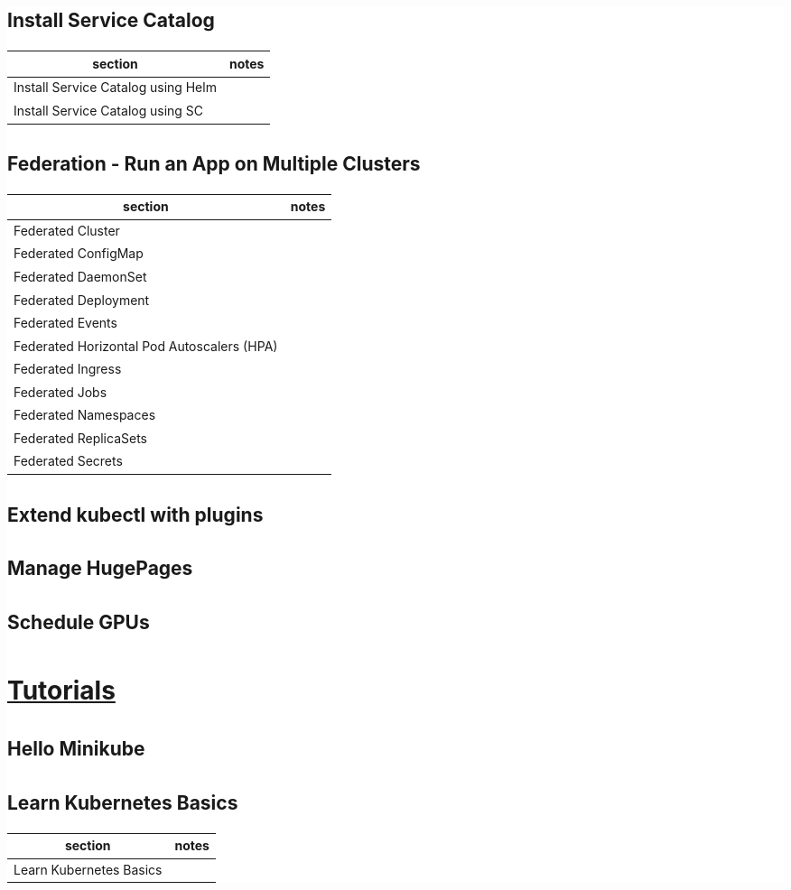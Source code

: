 ## Install Service Catalog
|section|notes|
|---|---|
|Install Service Catalog using Helm|
|Install Service Catalog using SC|

## Federation - Run an App on Multiple Clusters
|section|notes|
|---|---|
|Federated Cluster|
|Federated ConfigMap|
|Federated DaemonSet|
|Federated Deployment|
|Federated Events|
|Federated Horizontal Pod Autoscalers (HPA)|
|Federated Ingress|
|Federated Jobs|
|Federated Namespaces|
|Federated ReplicaSets|
|Federated Secrets|

## Extend kubectl with plugins

## Manage HugePages

## Schedule GPUs


# <a href="https://kubernetes.io/docs/tutorials/">Tutorials</a>

## Hello Minikube

## Learn Kubernetes Basics
|section|notes|
|---|---|
|Learn Kubernetes Basics|
